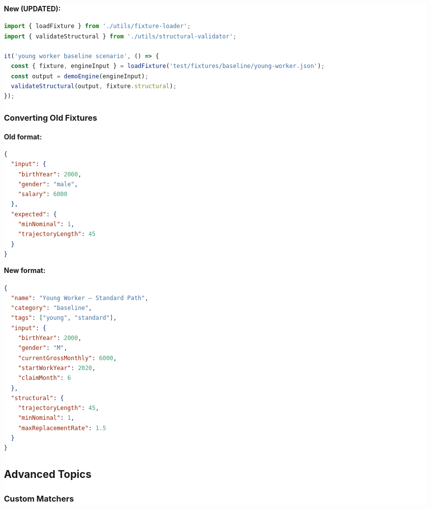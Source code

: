 **New (UPDATED):**
```typescript
import { loadFixture } from './utils/fixture-loader';
import { validateStructural } from './utils/structural-validator';

it('young worker baseline scenario', () => {
  const { fixture, engineInput } = loadFixture('test/fixtures/baseline/young-worker.json');
  const output = demoEngine(engineInput);
  validateStructural(output, fixture.structural);
});
```

### Converting Old Fixtures

**Old format:**
```json
{
  "input": {
    "birthYear": 2000,
    "gender": "male",
    "salary": 6000
  },
  "expected": {
    "minNominal": 1,
    "trajectoryLength": 45
  }
}
```

**New format:**
```json
{
  "name": "Young Worker — Standard Path",
  "category": "baseline",
  "tags": ["young", "standard"],
  "input": {
    "birthYear": 2000,
    "gender": "M",
    "currentGrossMonthly": 6000,
    "startWorkYear": 2020,
    "claimMonth": 6
  },
  "structural": {
    "trajectoryLength": 45,
    "minNominal": 1,
    "maxReplacementRate": 1.5
  }
}
```

## Advanced Topics

### Custom Matchers
